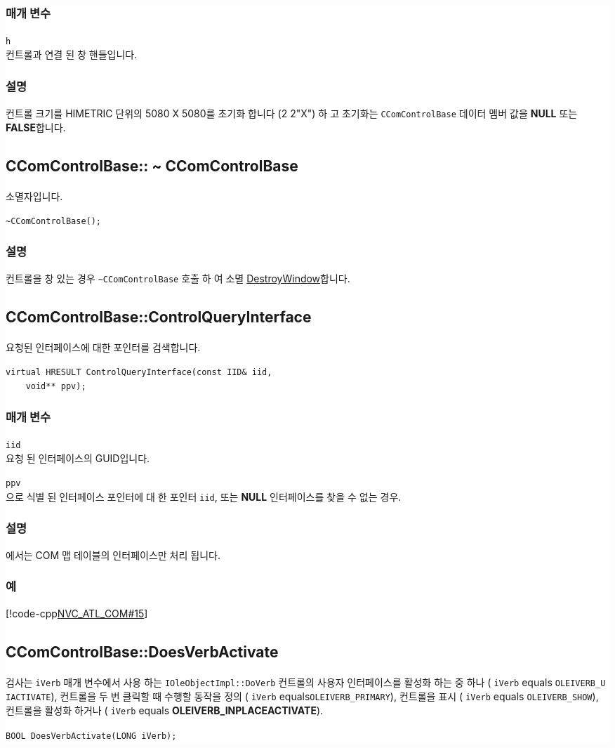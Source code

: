 ### <a name="parameters"></a>매개 변수  
 `h`  
 컨트롤과 연결 된 창 핸들입니다.  
  
### <a name="remarks"></a>설명  
 컨트롤 크기를 HIMETRIC 단위의 5080 X 5080를 초기화 합니다 (2 2"X") 하 고 초기화는 `CComControlBase` 데이터 멤버 값을 **NULL** 또는 **FALSE**합니다.  
  
##  <a name="dtor"></a>CComControlBase:: ~ CComControlBase  
 소멸자입니다.  
  
```
~CComControlBase();
```  
  
### <a name="remarks"></a>설명  
 컨트롤을 창 있는 경우 `~CComControlBase` 호출 하 여 소멸 [DestroyWindow](http://msdn.microsoft.com/library/windows/desktop/ms632682)합니다.  
  
##  <a name="controlqueryinterface"></a>CComControlBase::ControlQueryInterface  
 요청된 인터페이스에 대한 포인터를 검색합니다.  
  
```
virtual HRESULT ControlQueryInterface(const IID& iid,
    void** ppv);
```  
  
### <a name="parameters"></a>매개 변수  
 `iid`  
 요청 된 인터페이스의 GUID입니다.  
  
 `ppv`  
 으로 식별 된 인터페이스 포인터에 대 한 포인터 `iid`, 또는 **NULL** 인터페이스를 찾을 수 없는 경우.  
  
### <a name="remarks"></a>설명  
 에서는 COM 맵 테이블의 인터페이스만 처리 됩니다.  
  
### <a name="example"></a>예  
 [!code-cpp[NVC_ATL_COM#15](../../atl/codesnippet/cpp/ccomcontrolbase-class_1.cpp)]  
  
##  <a name="doesverbactivate"></a>CComControlBase::DoesVerbActivate  
 검사는 `iVerb` 매개 변수에서 사용 하는 `IOleObjectImpl::DoVerb` 컨트롤의 사용자 인터페이스를 활성화 하는 중 하나 ( `iVerb` equals `OLEIVERB_UIACTIVATE`), 컨트롤을 두 번 클릭할 때 수행할 동작을 정의 ( `iVerb` equals`OLEIVERB_PRIMARY`), 컨트롤을 표시 ( `iVerb` equals `OLEIVERB_SHOW`), 컨트롤을 활성화 하거나 ( `iVerb` equals **OLEIVERB_INPLACEACTIVATE**).  
  
```
BOOL DoesVerbActivate(LONG iVerb);
```  
  